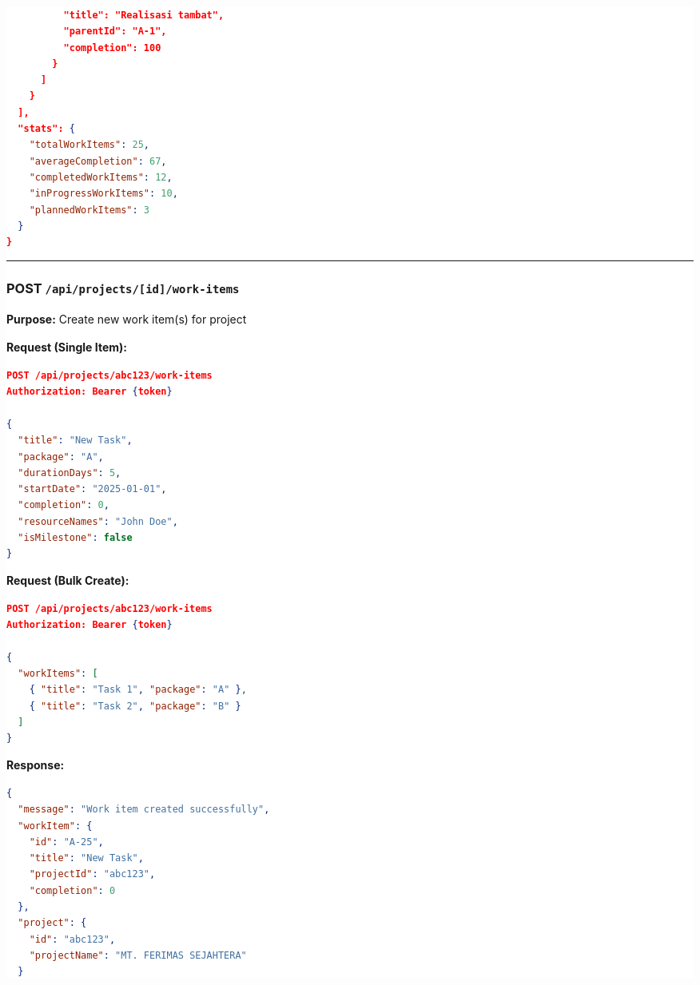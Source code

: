 ```json
          "title": "Realisasi tambat",
          "parentId": "A-1",
          "completion": 100
        }
      ]
    }
  ],
  "stats": {
    "totalWorkItems": 25,
    "averageCompletion": 67,
    "completedWorkItems": 12,
    "inProgressWorkItems": 10,
    "plannedWorkItems": 3
  }
}
```

---

### POST `/api/projects/[id]/work-items`

**Purpose:** Create new work item(s) for project

**Request (Single Item):**
```json
POST /api/projects/abc123/work-items
Authorization: Bearer {token}

{
  "title": "New Task",
  "package": "A",
  "durationDays": 5,
  "startDate": "2025-01-01",
  "completion": 0,
  "resourceNames": "John Doe",
  "isMilestone": false
}
```

**Request (Bulk Create):**
```json
POST /api/projects/abc123/work-items
Authorization: Bearer {token}

{
  "workItems": [
    { "title": "Task 1", "package": "A" },
    { "title": "Task 2", "package": "B" }
  ]
}
```

**Response:**
```json
{
  "message": "Work item created successfully",
  "workItem": {
    "id": "A-25",
    "title": "New Task",
    "projectId": "abc123",
    "completion": 0
  },
  "project": {
    "id": "abc123",
    "projectName": "MT. FERIMAS SEJAHTERA"
  }
```